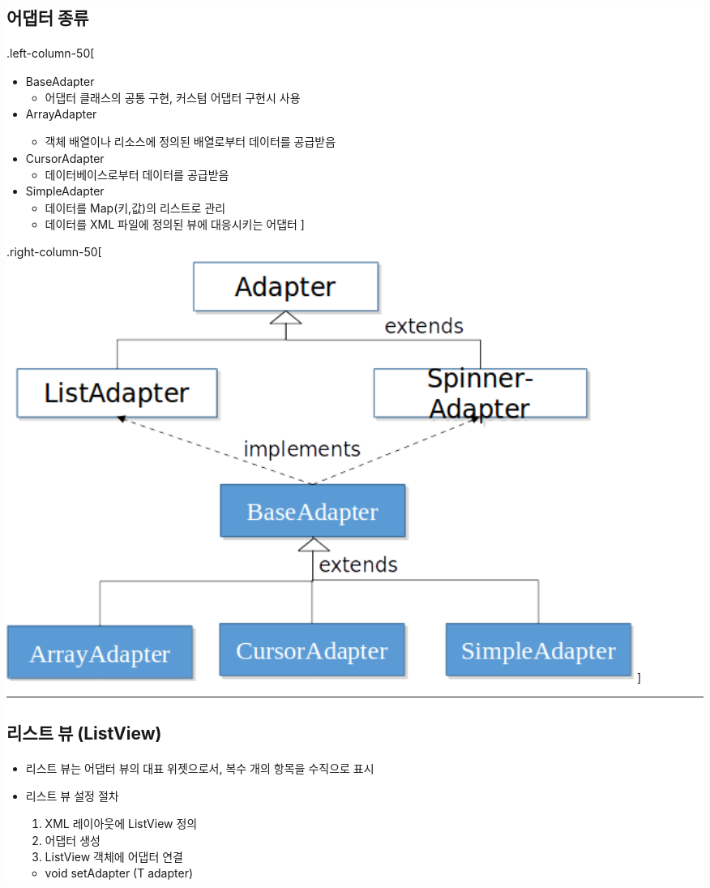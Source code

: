 ## 어댑터 종류
.left-column-50[
* BaseAdapter
  - 어댑터 클래스의 공통 구현, 커스텀 어댑터 구현시 사용
* ArrayAdapter<T>
  - 객체 배열이나 리소스에 정의된 배열로부터 데이터를 공급받음
* CursorAdapter
  - 데이터베이스로부터 데이터를 공급받음
* SimpleAdapter
  - 데이터를 Map(키,값)의 리스트로 관리
  - 데이터를 XML 파일에 정의된 뷰에 대응시키는 어댑터
]

.right-column-50[
<img src="images/adapterclass.png" width=90%>
]

---
## 리스트 뷰 (ListView)
* 리스트 뷰는 어댑터 뷰의 대표 위젯으로서, 복수 개의 항목을 수직으로 표시

* 리스트 뷰 설정 절차

  1. XML 레이아웃에 ListView 정의
  2. 어댑터 생성
  3. ListView 객체에 어댑터 연결
    - void setAdapter (T adapter)
